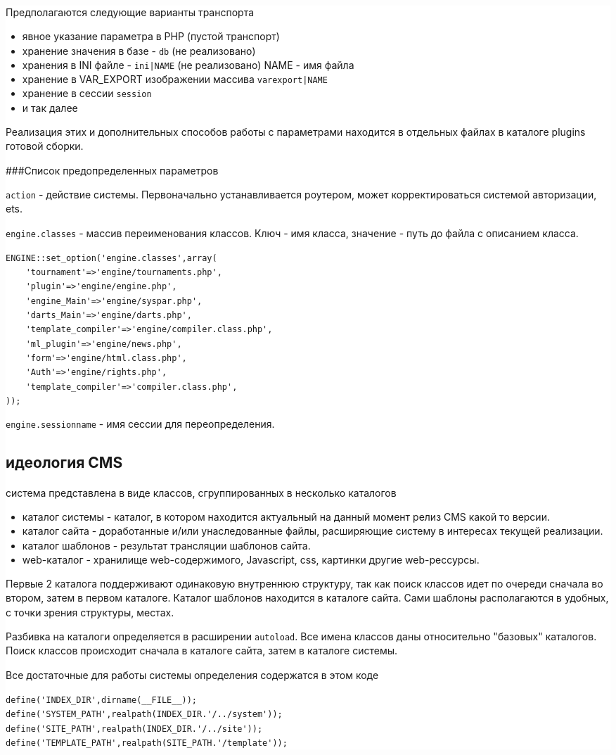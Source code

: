 Предполагаются следующие варианты транспорта

* явное указание параметра в PHP   (пустой транспорт)
* хранение значения в базе   - `db` (не реализовано)
* хранения в INI файле  - `ini|NAME` (не реализовано) NAME - имя файла
* хранение в VAR_EXPORT изображении массива  `varexport|NAME`
* хранение в сессии   `session`
* и так далее

Реализация этих и дополнительных способов работы с параметрами находится в отдельных файлах в каталоге plugins готовой сборки.

###Список предопределенных параметров

`action` - действие системы. Первоначально устанавливается роутером, может корректироваться системой авторизации, ets.

`engine.classes` - массив переименования классов. Ключ - имя класса, значение - путь до файла с описанием класса.

    ENGINE::set_option('engine.classes',array(
        'tournament'=>'engine/tournaments.php',
        'plugin'=>'engine/engine.php',
        'engine_Main'=>'engine/syspar.php',
        'darts_Main'=>'engine/darts.php',
        'template_compiler'=>'engine/compiler.class.php',
        'ml_plugin'=>'engine/news.php',
        'form'=>'engine/html.class.php',
        'Auth'=>'engine/rights.php',
        'template_compiler'=>'compiler.class.php',
    ));

`engine.sessionname` - имя сессии для переопределения.

## идеология CMS

система представлена в виде классов, сгруппированных в несколько каталогов

* каталог системы - каталог, в котором находится актуальный на данный момент релиз CMS какой то версии.
* каталог сайта - доработанные и/или унаследованные файлы, расширяющие систему в интересах текущей реализации.
* каталог шаблонов - результат трансляции шаблонов сайта.
* web-каталог - хранилище web-содержимого, Javascript, css, картинки другие web-рессурсы.

Первые 2 каталога поддерживают одинаковую внутреннюю структуру, так как поиск классов идет по очереди сначала во втором, затем в первом каталоге. Каталог шаблонов находится в каталоге сайта. Сами шаблоны располагаются в удобных, с точки зрения структуры, местах.

Разбивка на каталоги определяется в расширении `autoload`. Все имена классов даны относительно "базовых" каталогов. Поиск классов происходит сначала в каталоге сайта, затем в каталоге системы.

Все достаточные для работы системы определения содержатся в этом коде

    define('INDEX_DIR',dirname(__FILE__));
    define('SYSTEM_PATH',realpath(INDEX_DIR.'/../system'));
    define('SITE_PATH',realpath(INDEX_DIR.'/../site'));
    define('TEMPLATE_PATH',realpath(SITE_PATH.'/template'));
